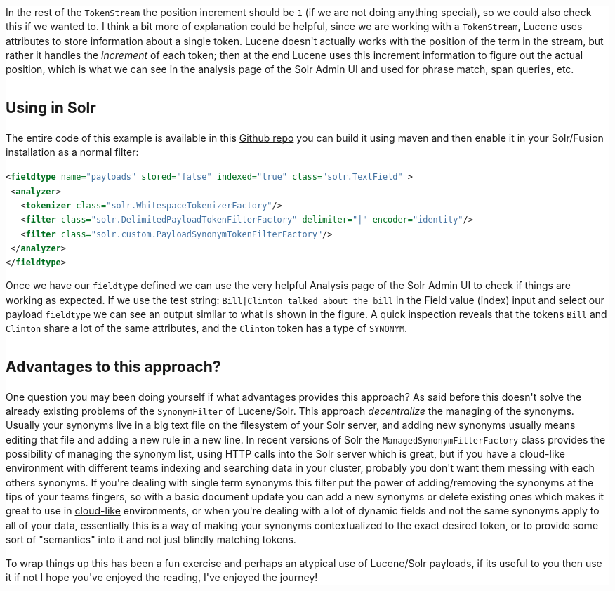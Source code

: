 In the rest of the `TokenStream` the position increment should be `1` (if we are not doing anything special), so we could also check this if we wanted to. I think a bit more of explanation could be helpful, since we are working with a `TokenStream`, Lucene uses attributes to store information about a single token. Lucene doesn't actually works with the position of the term in the stream, but rather it handles the *increment* of each token; then at the end Lucene uses this increment information to figure out the actual position, which is what we can see in the analysis page of the Solr Admin UI and used for phrase match, span queries, etc.

## Using in Solr

The entire code of this example is available in this [Github repo](http://github.com) you can build it using maven and then enable it in your Solr/Fusion installation as a normal filter:

```xml
<fieldtype name="payloads" stored="false" indexed="true" class="solr.TextField" >
 <analyzer>
   <tokenizer class="solr.WhitespaceTokenizerFactory"/>
   <filter class="solr.DelimitedPayloadTokenFilterFactory" delimiter="|" encoder="identity"/>
   <filter class="solr.custom.PayloadSynonymTokenFilterFactory"/>
 </analyzer>
</fieldtype>
```

Once we have our `fieldtype` defined we can use the very helpful Analysis page of the Solr Admin UI to check if things are working as expected. If we use the test string: `Bill|Clinton talked about the bill` in the Field value (index) input and select our payload `fieldtype` we can see an output similar to what is shown in the figure. A quick inspection reveals that the tokens `Bill` and `Clinton` share a lot of the same attributes, and the `Clinton` token has a type of `SYNONYM`.

## Advantages to this approach?

One question you may been doing yourself if what advantages provides this approach? As said before this doesn't solve the already existing problems of the `SynonymFilter` of Lucene/Solr. This approach *decentralize* the managing of the synonyms. Usually your synonyms live in a big text file on the filesystem of your Solr server, and adding new synonyms usually means editing that file and adding a new rule in a new line. In recent versions of Solr the `ManagedSynonymFilterFactory` class provides the possibility of managing the synonym list, using HTTP calls into the Solr server which is great, but if you have a cloud-like environment with different teams indexing and searching data in your cluster, probably you don't want them messing with each others synonyms. If you're dealing with single term synonyms this filter put the power of adding/removing the synonyms at the tips of your teams fingers, so with a basic document update you can add a new synonyms or delete existing ones which makes it great to use in [cloud-like](http://traygrainger.com) environments, or when you're dealing with a lot of dynamic fields and not the same synonyms apply to all of your data, essentially this is a way of making your synonyms contextualized to the exact desired token, or to provide some sort of "semantics" into it and not just blindly matching tokens. 

To wrap things up this has been a fun exercise and perhaps an atypical use of Lucene/Solr payloads, if its useful to you then use it if not I hope you've enjoyed the reading, I've enjoyed the journey!
